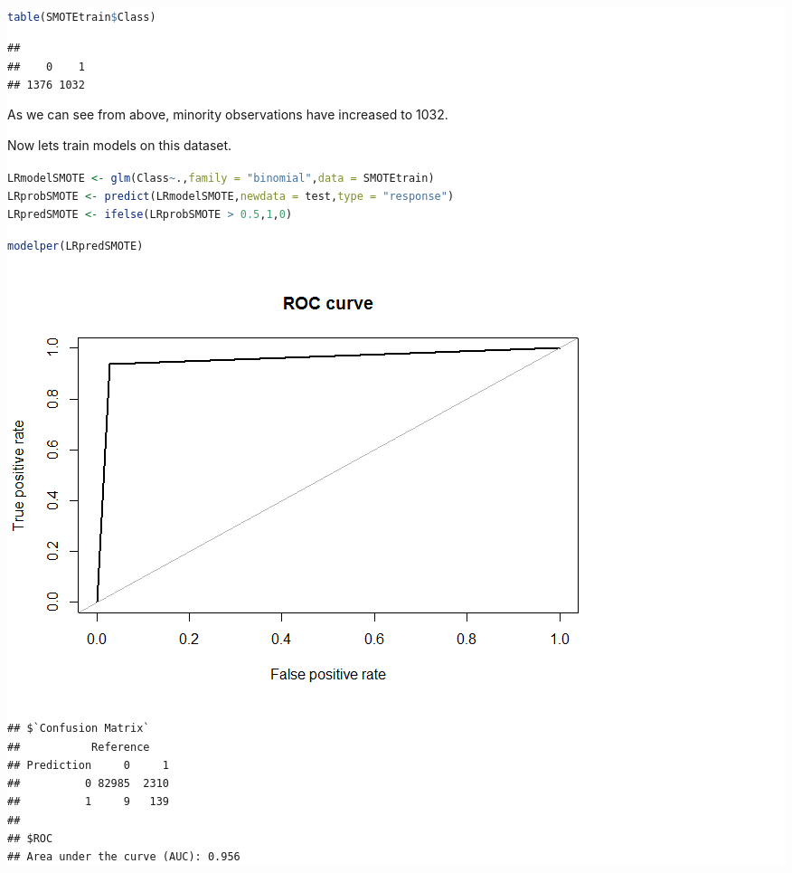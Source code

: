 ``` r
table(SMOTEtrain$Class)
```

    ## 
    ##    0    1 
    ## 1376 1032

As we can see from above, minority observations have increased to 1032.

Now lets train models on this dataset.

``` r
LRmodelSMOTE <- glm(Class~.,family = "binomial",data = SMOTEtrain)
LRprobSMOTE <- predict(LRmodelSMOTE,newdata = test,type = "response")
LRpredSMOTE <- ifelse(LRprobSMOTE > 0.5,1,0)
```

``` r
modelper(LRpredSMOTE)
```

![](CCFD_files/figure-markdown_github/unnamed-chunk-44-1.png)

    ## $`Confusion Matrix`
    ##           Reference
    ## Prediction     0     1
    ##          0 82985  2310
    ##          1     9   139
    ## 
    ## $ROC
    ## Area under the curve (AUC): 0.956
